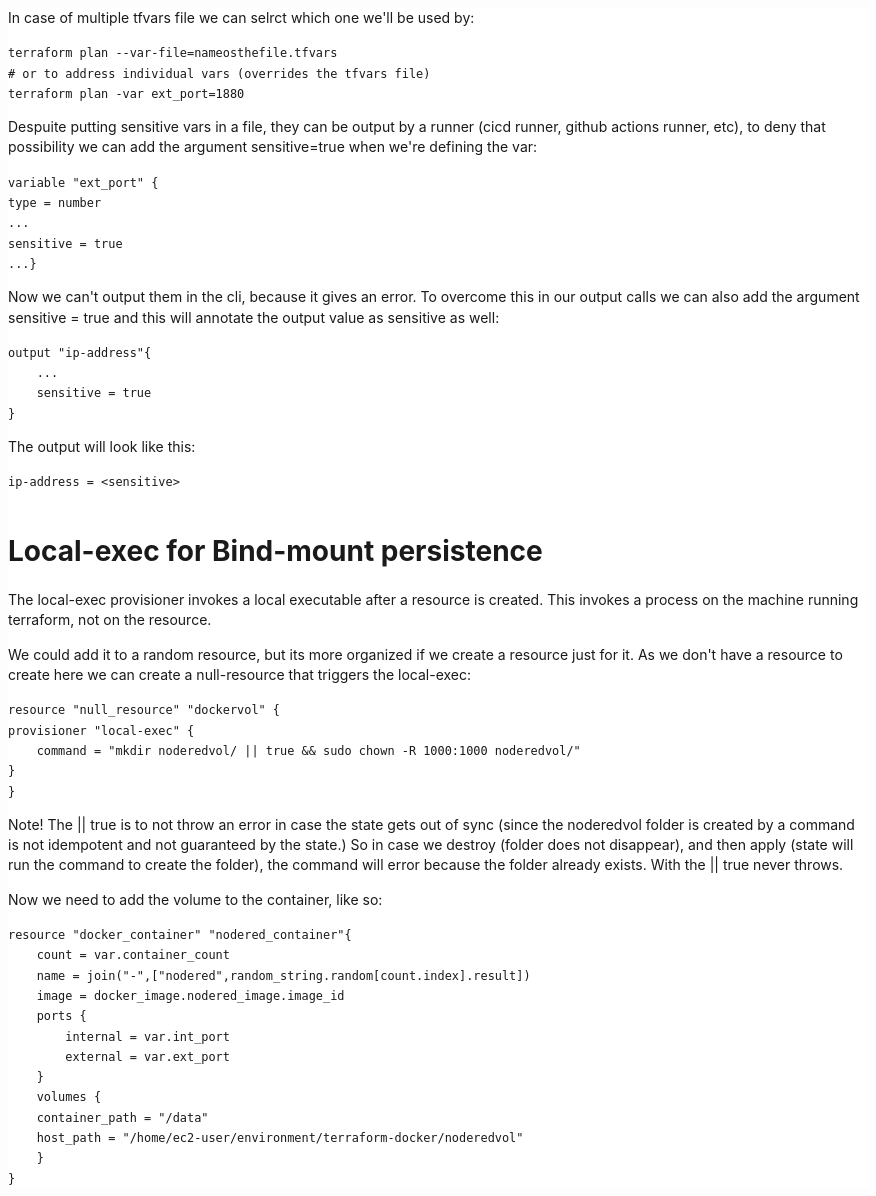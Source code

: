 In case of multiple tfvars file we can selrct which one we'll be used by:

    terraform plan --var-file=nameosthefile.tfvars
    # or to address individual vars (overrides the tfvars file)
    terraform plan -var ext_port=1880

Despuite putting sensitive vars in a file, they can be output by a runner (cicd runner, github actions runner, etc), to deny that possibility we can add the argument sensitive=true when we're defining the var:


    variable "ext_port" {
    type = number
    ...
    sensitive = true
    ...}

Now we can't output them in the cli, because it gives an error. To overcome this in our output calls we can also add the argument sensitive = true and this will annotate the output value as sensitive as well:

    output "ip-address"{
        ...
        sensitive = true
    }

The output will look like this:

    ip-address = <sensitive>

# Local-exec for Bind-mount persistence

The local-exec provisioner invokes a local executable after a resource is created. This invokes a process on the machine running terraform, not on the resource.

We could add it to a random resource, but its more organized if we create a resource just for it. As we don't have a resource to create here we can create a null-resource that triggers the local-exec:

    resource "null_resource" "dockervol" {
    provisioner "local-exec" {
        command = "mkdir noderedvol/ || true && sudo chown -R 1000:1000 noderedvol/"
    }
    }

Note! The || true is to not throw an error in case the state gets out of sync (since the noderedvol folder is created by a command is not idempotent and not guaranteed by the state.) So in case we destroy (folder does not disappear), and then apply (state will run the command to create the folder), the command will error because the folder already exists. With the || true never throws.

Now we need to add the volume to the container, like so:

    resource "docker_container" "nodered_container"{
        count = var.container_count
        name = join("-",["nodered",random_string.random[count.index].result])
        image = docker_image.nodered_image.image_id
        ports {
            internal = var.int_port
            external = var.ext_port
        }
        volumes {
        container_path = "/data"
        host_path = "/home/ec2-user/environment/terraform-docker/noderedvol"
        }
    }
